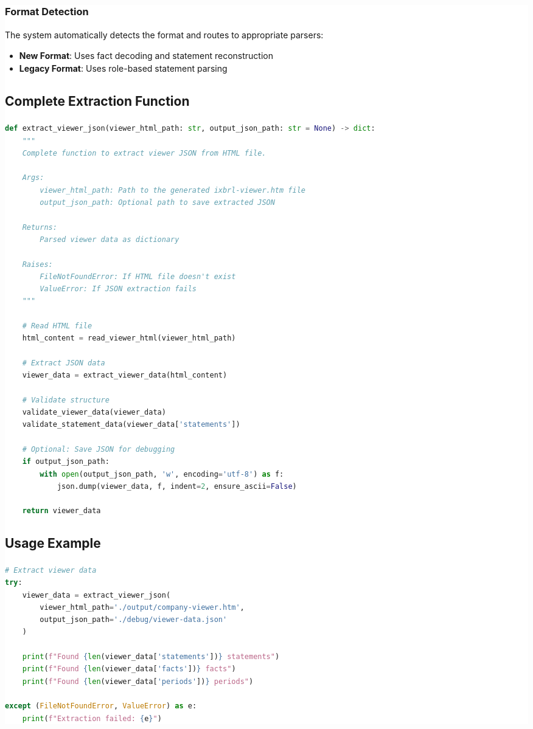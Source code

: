 
### Format Detection
The system automatically detects the format and routes to appropriate parsers:
- **New Format**: Uses fact decoding and statement reconstruction
- **Legacy Format**: Uses role-based statement parsing

## Complete Extraction Function

```python
def extract_viewer_json(viewer_html_path: str, output_json_path: str = None) -> dict:
    """
    Complete function to extract viewer JSON from HTML file.

    Args:
        viewer_html_path: Path to the generated ixbrl-viewer.htm file
        output_json_path: Optional path to save extracted JSON

    Returns:
        Parsed viewer data as dictionary

    Raises:
        FileNotFoundError: If HTML file doesn't exist
        ValueError: If JSON extraction fails
    """

    # Read HTML file
    html_content = read_viewer_html(viewer_html_path)

    # Extract JSON data
    viewer_data = extract_viewer_data(html_content)

    # Validate structure
    validate_viewer_data(viewer_data)
    validate_statement_data(viewer_data['statements'])

    # Optional: Save JSON for debugging
    if output_json_path:
        with open(output_json_path, 'w', encoding='utf-8') as f:
            json.dump(viewer_data, f, indent=2, ensure_ascii=False)

    return viewer_data
```

## Usage Example

```python
# Extract viewer data
try:
    viewer_data = extract_viewer_json(
        viewer_html_path='./output/company-viewer.htm',
        output_json_path='./debug/viewer-data.json'
    )

    print(f"Found {len(viewer_data['statements'])} statements")
    print(f"Found {len(viewer_data['facts'])} facts")
    print(f"Found {len(viewer_data['periods'])} periods")

except (FileNotFoundError, ValueError) as e:
    print(f"Extraction failed: {e}")
```
